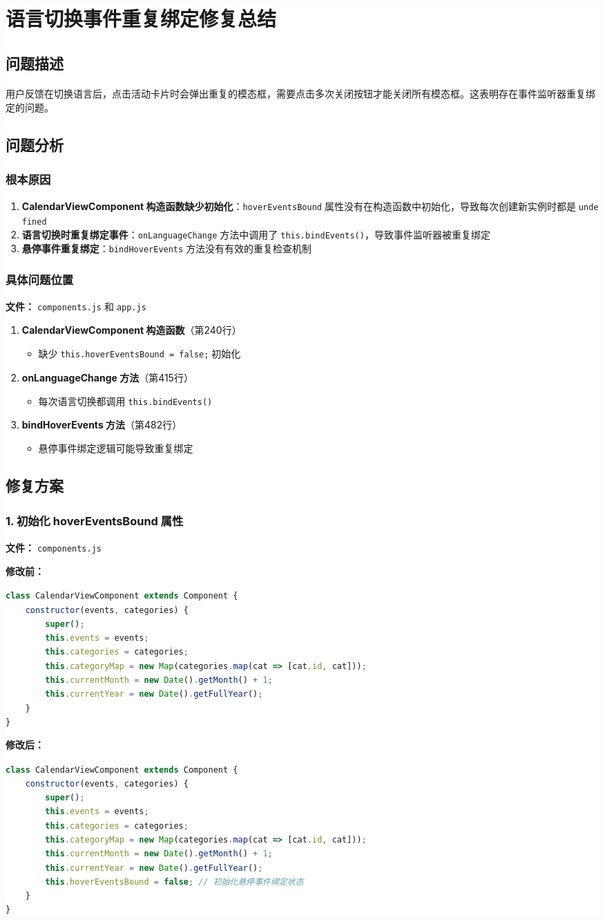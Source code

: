 # 语言切换事件重复绑定修复总结

## 问题描述

用户反馈在切换语言后，点击活动卡片时会弹出重复的模态框，需要点击多次关闭按钮才能关闭所有模态框。这表明存在事件监听器重复绑定的问题。

## 问题分析

### 根本原因

1. **CalendarViewComponent 构造函数缺少初始化**：`hoverEventsBound` 属性没有在构造函数中初始化，导致每次创建新实例时都是 `undefined`
2. **语言切换时重复绑定事件**：`onLanguageChange` 方法中调用了 `this.bindEvents()`，导致事件监听器被重复绑定
3. **悬停事件重复绑定**：`bindHoverEvents` 方法没有有效的重复检查机制

### 具体问题位置

**文件：** `components.js` 和 `app.js`

1. **CalendarViewComponent 构造函数**（第240行）
   - 缺少 `this.hoverEventsBound = false;` 初始化

2. **onLanguageChange 方法**（第415行）
   - 每次语言切换都调用 `this.bindEvents()`

3. **bindHoverEvents 方法**（第482行）
   - 悬停事件绑定逻辑可能导致重复绑定

## 修复方案

### 1. 初始化 hoverEventsBound 属性

**文件：** `components.js`

**修改前：**
```javascript
class CalendarViewComponent extends Component {
    constructor(events, categories) {
        super();
        this.events = events;
        this.categories = categories;
        this.categoryMap = new Map(categories.map(cat => [cat.id, cat]));
        this.currentMonth = new Date().getMonth() + 1;
        this.currentYear = new Date().getFullYear();
    }
}
```

**修改后：**
```javascript
class CalendarViewComponent extends Component {
    constructor(events, categories) {
        super();
        this.events = events;
        this.categories = categories;
        this.categoryMap = new Map(categories.map(cat => [cat.id, cat]));
        this.currentMonth = new Date().getMonth() + 1;
        this.currentYear = new Date().getFullYear();
        this.hoverEventsBound = false; // 初始化悬停事件绑定状态
    }
}
```

